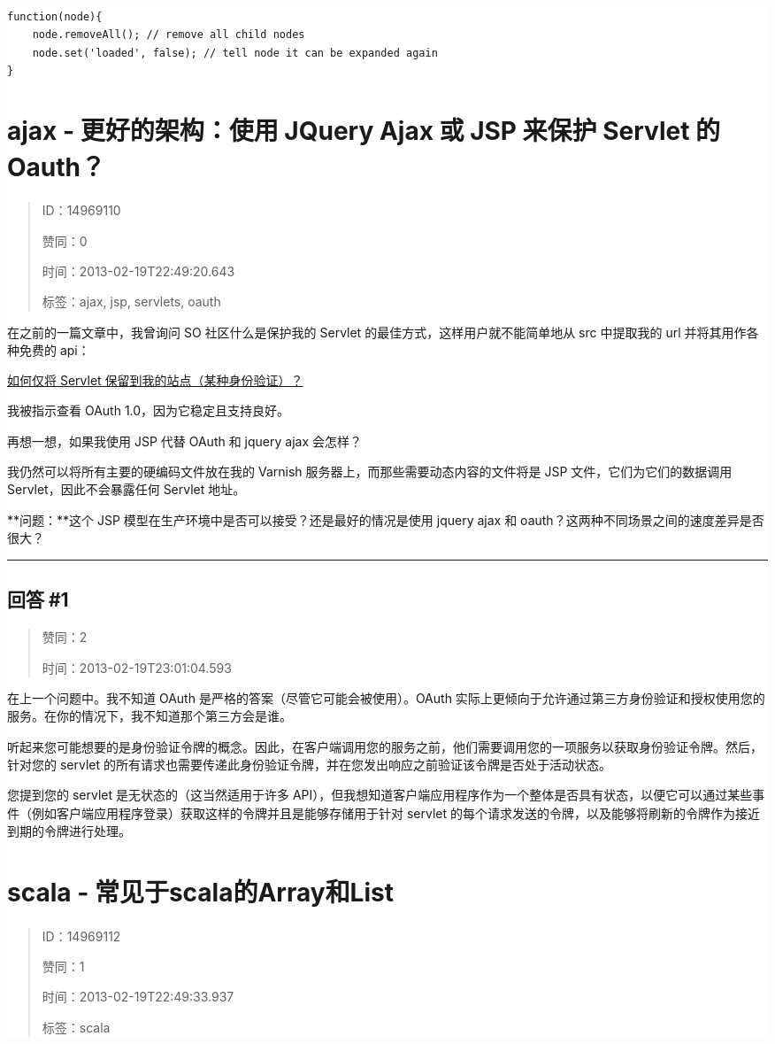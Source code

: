 ```
function(node){
    node.removeAll(); // remove all child nodes
    node.set('loaded', false); // tell node it can be expanded again
} 
```

# ajax - 更好的架构：使用 JQuery Ajax 或 JSP 来保护 Servlet 的 Oauth？

> ID：14969110
> 
> 赞同：0
> 
> 时间：2013-02-19T22:49:20.643
> 
> 标签：ajax, jsp, servlets, oauth

在之前的一篇文章中，我曾询问 SO 社区什么是保护我的 Servlet 的最佳方式，这样用户就不能简单地从 src 中提取我的 url 并将其用作各种免费的 api：

[如何仅将 Servlet 保留到我的站点（某种身份验证）？](https://stackoverflow.com/questions/14865009/how-to-keep-servlets-to-my-site-only-some-sort-of-authentication)

我被指示查看 OAuth 1.0，因为它稳定且支持良好。

再想一想，如果我使用 JSP 代替 OAuth 和 jquery ajax 会怎样？

我仍然可以将所有主要的硬编码文件放在我的 Varnish 服务器上，而那些需要动态内容的文件将是 JSP 文件，它们为它们的数据调用 Servlet，因此不会暴露任何 Servlet 地址。

**问题：**这个 JSP 模型在生产环境中是否可以接受？还是最好的情况是使用 jquery ajax 和 oauth？这两种不同场景之间的速度差异是否很大？

* * *

## 回答 #1

> 赞同：2
> 
> 时间：2013-02-19T23:01:04.593

在上一个问题中。我不知道 OAuth 是严格的答案（尽管它可能会被使用）。OAuth 实际上更倾向于允许通过第三方身份验证和授权使用您的服务。在你的情况下，我不知道那个第三方会是谁。

听起来您可能想要的是身份验证令牌的概念。因此，在客户端调用您的服务之前，他们需要调用您的一项服务以获取身份验证令牌。然后，针对您的 servlet 的所有请求也需要传递此身份验证令牌，并在您发出响应之前验证该令牌是否处于活动状态。

您提到您的 servlet 是无状态的（这当然适用于许多 API），但我想知道客户端应用程序作为一个整体是否具有状态，以便它可以通过某些事件（例如客户端应用程序登录）获取这样的令牌并且是能够存储用于针对 servlet 的每个请求发送的令牌，以及能够将刷新的令牌作为接近到期的令牌进行处理。

# scala - 常见于scala的Array和List

> ID：14969112
> 
> 赞同：1
> 
> 时间：2013-02-19T22:49:33.937
> 
> 标签：scala
